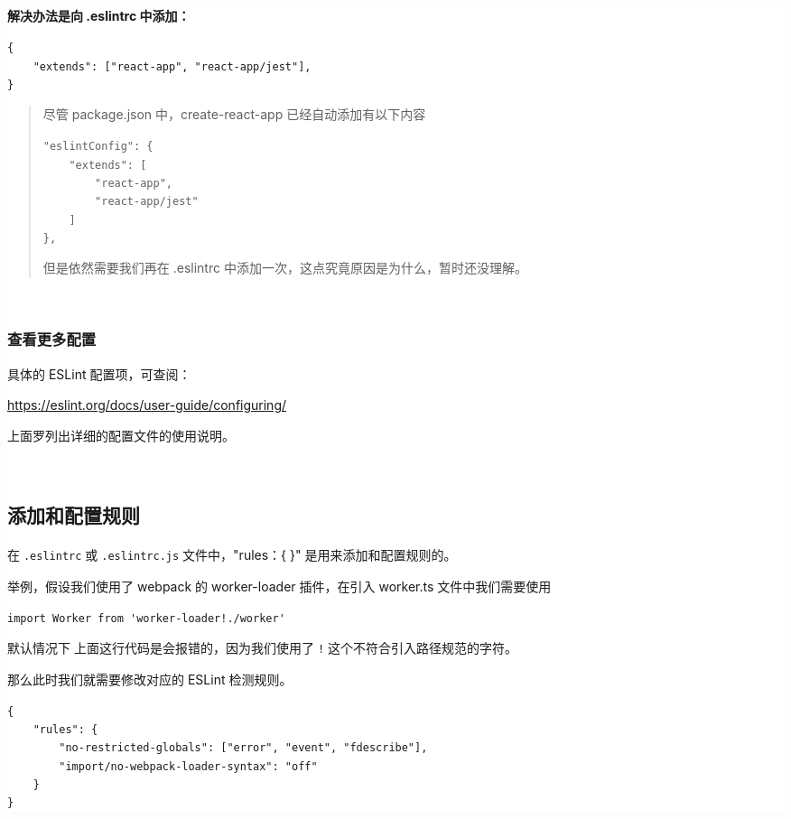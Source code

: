 **解决办法是向 .eslintrc 中添加：**

```
{
	"extends": ["react-app", "react-app/jest"],
}
```

> 尽管 package.json 中，create-react-app 已经自动添加有以下内容
>
> ```
> "eslintConfig": {
>     "extends": [
>         "react-app",
>         "react-app/jest"
>     ]
> },
> ```
>
> 但是依然需要我们再在 .eslintrc 中添加一次，这点究竟原因是为什么，暂时还没理解。



<br>

### 查看更多配置

具体的 ESLint 配置项，可查阅：

https://eslint.org/docs/user-guide/configuring/

上面罗列出详细的配置文件的使用说明。



<br>

## 添加和配置规则

在 `.eslintrc` 或 `.eslintrc.js` 文件中，"rules：{ }"  是用来添加和配置规则的。



举例，假设我们使用了 webpack 的 worker-loader 插件，在引入 worker.ts 文件中我们需要使用 

```
import Worker from 'worker-loader!./worker'
```

默认情况下 上面这行代码是会报错的，因为我们使用了 `!` 这个不符合引入路径规范的字符。

那么此时我们就需要修改对应的 ESLint 检测规则。

```
{
    "rules": {
        "no-restricted-globals": ["error", "event", "fdescribe"],
        "import/no-webpack-loader-syntax": "off"
    }
}
```
